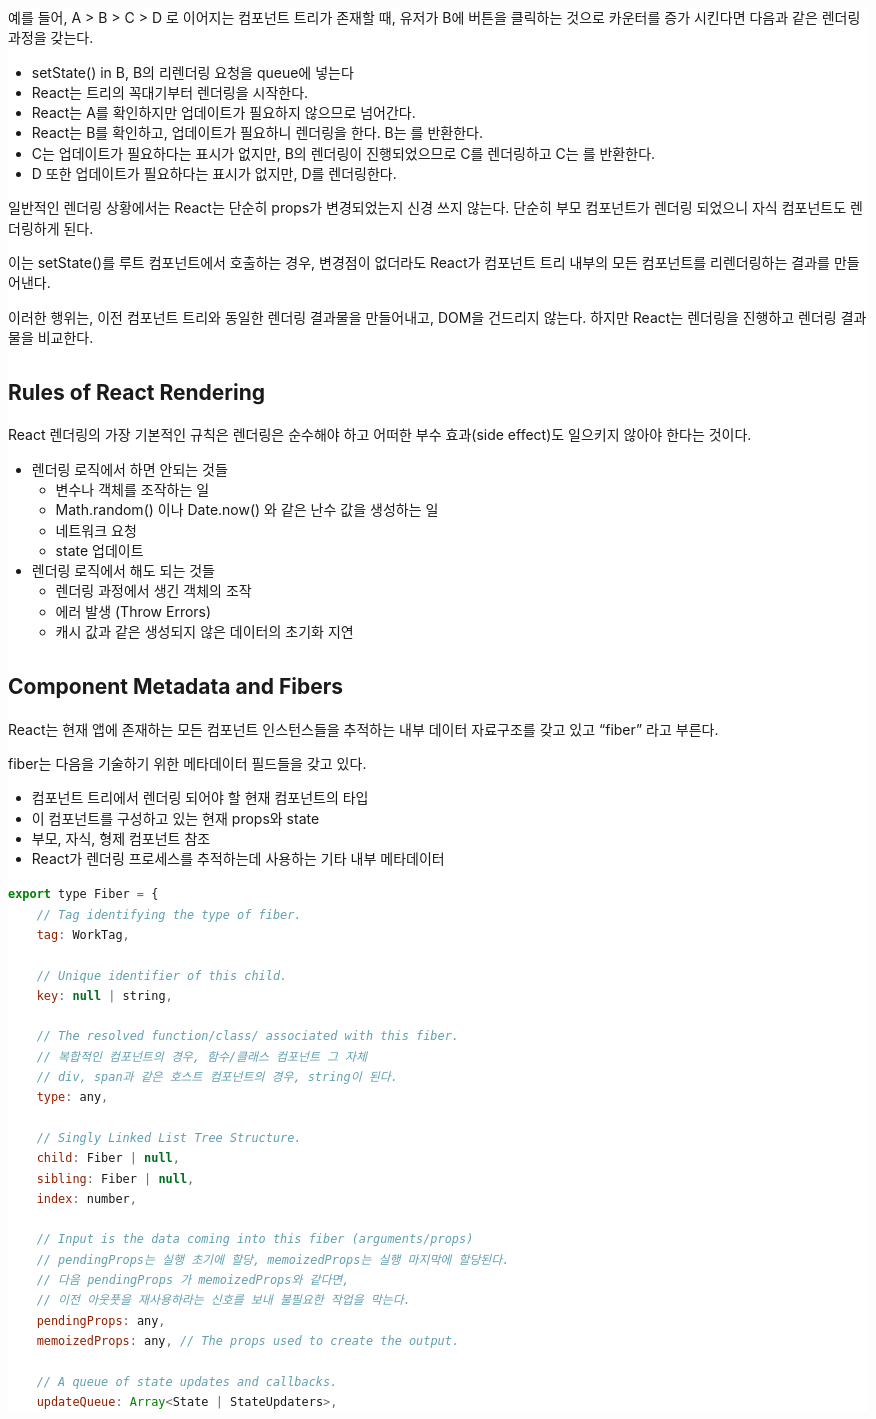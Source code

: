 예를 들어, A > B > C > D 로 이어지는 컴포넌트 트리가 존재할 때, 유저가 B에 버튼을 클릭하는 것으로 카운터를 증가 시킨다면 다음과 같은 렌더링 과정을 갖는다.

-   setState() in B, B의 리렌더링 요청을 queue에 넣는다
-   React는 트리의 꼭대기부터 렌더링을 시작한다.
-   React는 A를 확인하지만 업데이트가 필요하지 않으므로 넘어간다.
-   React는 B를 확인하고, 업데이트가 필요하니 렌더링을 한다. B는 <C /> 를 반환한다.
-   C는 업데이트가 필요하다는 표시가 없지만, B의 렌더링이 진행되었으므로 C를 렌더링하고 C는 <D /> 를 반환한다.
-   D 또한 업데이트가 필요하다는 표시가 없지만, D를 렌더링한다.

일반적인 렌더링 상황에서는 React는 단순히 props가 변경되었는지 신경 쓰지 않는다. 단순히 부모 컴포넌트가 렌더링 되었으니 자식 컴포넌트도 렌더링하게 된다.

이는 setState()를 루트 컴포넌트에서 호출하는 경우, 변경점이 없더라도 React가 컴포넌트 트리 내부의 모든 컴포넌트를 리렌더링하는 결과를 만들어낸다.

이러한 행위는, 이전 컴포넌트 트리와 동일한 렌더링 결과물을 만들어내고, DOM을 건드리지 않는다. 하지만 React는 렌더링을 진행하고 렌더링 결과물을 비교한다.

## Rules of React Rendering

React 렌더링의 가장 기본적인 규칙은 렌더링은 순수해야 하고 어떠한 부수 효과(side effect)도 일으키지 않아야 한다는 것이다.

-   렌더링 로직에서 하면 안되는 것들
    -   변수나 객체를 조작하는 일
    -   Math.random() 이나 Date.now() 와 같은 난수 값을 생성하는 일
    -   네트워크 요청
    -   state 업데이트
-   렌더링 로직에서 해도 되는 것들
    -   렌더링 과정에서 생긴 객체의 조작
    -   에러 발생 (Throw Errors)
    -   캐시 값과 같은 생성되지 않은 데이터의 초기화 지연

## Component Metadata and Fibers

React는 현재 앱에 존재하는 모든 컴포넌트 인스턴스들을 추적하는 내부 데이터 자료구조를 갖고 있고 “fiber” 라고 부른다.

fiber는 다음을 기술하기 위한 메타데이터 필드들을 갖고 있다.

-   컴포넌트 트리에서 렌더링 되어야 할 현재 컴포넌트의 타입
-   이 컴포넌트를 구성하고 있는 현재 props와 state
-   부모, 자식, 형제 컴포넌트 참조
-   React가 렌더링 프로세스를 추적하는데 사용하는 기타 내부 메타데이터

```jsx
export type Fiber = {
    // Tag identifying the type of fiber.
    tag: WorkTag,

    // Unique identifier of this child.
    key: null | string,

    // The resolved function/class/ associated with this fiber.
    // 복합적인 컴포넌트의 경우, 함수/클래스 컴포넌트 그 자체
    // div, span과 같은 호스트 컴포넌트의 경우, string이 된다.
    type: any,

    // Singly Linked List Tree Structure.
    child: Fiber | null,
    sibling: Fiber | null,
    index: number,

    // Input is the data coming into this fiber (arguments/props)
    // pendingProps는 실행 초기에 할당, memoizedProps는 실행 마지막에 할당된다.
    // 다음 pendingProps 가 memoizedProps와 같다면,
    // 이전 아웃풋을 재사용하라는 신호를 보내 불필요한 작업을 막는다.
    pendingProps: any,
    memoizedProps: any, // The props used to create the output.

    // A queue of state updates and callbacks.
    updateQueue: Array<State | StateUpdaters>,
```